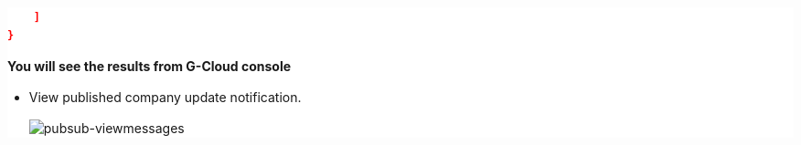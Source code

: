   ```json
      ]
  }
  ```  
**You will see the results from G-Cloud console**
  
  - View published company update notification.
  
    <img src="{{base_path}}/assets/img/integrate/connectors/pubsub-viewmessages.png" title="pubsub-viewmessages" width="800" alt="pubsub-viewmessages"/>  
    